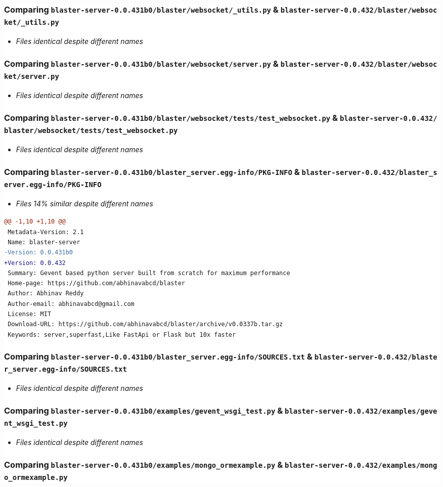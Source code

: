 ### Comparing `blaster-server-0.0.431b0/blaster/websocket/_utils.py` & `blaster-server-0.0.432/blaster/websocket/_utils.py`

 * *Files identical despite different names*

### Comparing `blaster-server-0.0.431b0/blaster/websocket/server.py` & `blaster-server-0.0.432/blaster/websocket/server.py`

 * *Files identical despite different names*

### Comparing `blaster-server-0.0.431b0/blaster/websocket/tests/test_websocket.py` & `blaster-server-0.0.432/blaster/websocket/tests/test_websocket.py`

 * *Files identical despite different names*

### Comparing `blaster-server-0.0.431b0/blaster_server.egg-info/PKG-INFO` & `blaster-server-0.0.432/blaster_server.egg-info/PKG-INFO`

 * *Files 14% similar despite different names*

```diff
@@ -1,10 +1,10 @@
 Metadata-Version: 2.1
 Name: blaster-server
-Version: 0.0.431b0
+Version: 0.0.432
 Summary: Gevent based python server built from scratch for maximum performance
 Home-page: https://github.com/abhinavabcd/blaster
 Author: Abhinav Reddy
 Author-email: abhinavabcd@gmail.com
 License: MIT
 Download-URL: https://github.com/abhinavabcd/blaster/archive/v0.0337b.tar.gz
 Keywords: server,superfast,Like FastApi or Flask but 10x faster
```

### Comparing `blaster-server-0.0.431b0/blaster_server.egg-info/SOURCES.txt` & `blaster-server-0.0.432/blaster_server.egg-info/SOURCES.txt`

 * *Files identical despite different names*

### Comparing `blaster-server-0.0.431b0/examples/gevent_wsgi_test.py` & `blaster-server-0.0.432/examples/gevent_wsgi_test.py`

 * *Files identical despite different names*

### Comparing `blaster-server-0.0.431b0/examples/mongo_ormexample.py` & `blaster-server-0.0.432/examples/mongo_ormexample.py`
